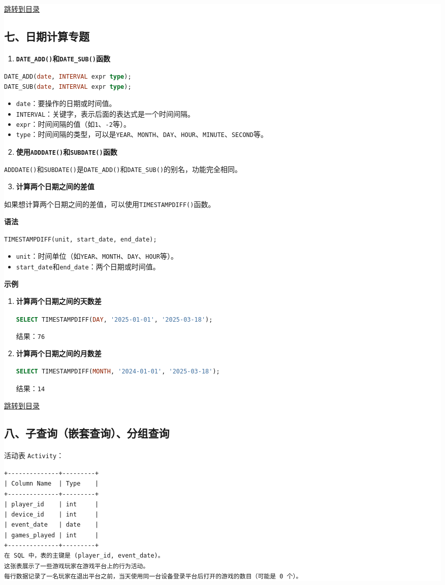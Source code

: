 [跳转到目录](#catalog)



## 七、日期计算专题

1. **`DATE_ADD()`和`DATE_SUB()`函数**

```sql
DATE_ADD(date, INTERVAL expr type);
DATE_SUB(date, INTERVAL expr type);
```

- `date`：要操作的日期或时间值。
- `INTERVAL`：关键字，表示后面的表达式是一个时间间隔。
- `expr`：时间间隔的值（如`1`、`-2`等）。
- `type`：时间间隔的类型，可以是`YEAR`、`MONTH`、`DAY`、`HOUR`、`MINUTE`、`SECOND`等。

2. **使用`ADDDATE()`和`SUBDATE()`函数**

`ADDDATE()`和`SUBDATE()`是`DATE_ADD()`和`DATE_SUB()`的别名，功能完全相同。

3. **计算两个日期之间的差值**

如果想计算两个日期之间的差值，可以使用`TIMESTAMPDIFF()`函数。

**语法**

```sql
TIMESTAMPDIFF(unit, start_date, end_date);
```

- `unit`：时间单位（如`YEAR`、`MONTH`、`DAY`、`HOUR`等）。
- `start_date`和`end_date`：两个日期或时间值。

**示例**

1. **计算两个日期之间的天数差**
   
   ```sql
   SELECT TIMESTAMPDIFF(DAY, '2025-01-01', '2025-03-18');
   ```
   结果：`76`
   
2. **计算两个日期之间的月数差**
   
   ```sql
   SELECT TIMESTAMPDIFF(MONTH, '2024-01-01', '2025-03-18');
   ```
   结果：`14`

[跳转到目录](#catalog)



## 八、子查询（嵌套查询）、分组查询

活动表 `Activity`：

```
+--------------+---------+
| Column Name  | Type    |
+--------------+---------+
| player_id    | int     |
| device_id    | int     |
| event_date   | date    |
| games_played | int     |
+--------------+---------+
在 SQL 中，表的主键是 (player_id, event_date)。
这张表展示了一些游戏玩家在游戏平台上的行为活动。
每行数据记录了一名玩家在退出平台之前，当天使用同一台设备登录平台后打开的游戏的数目（可能是 0 个）。
```
